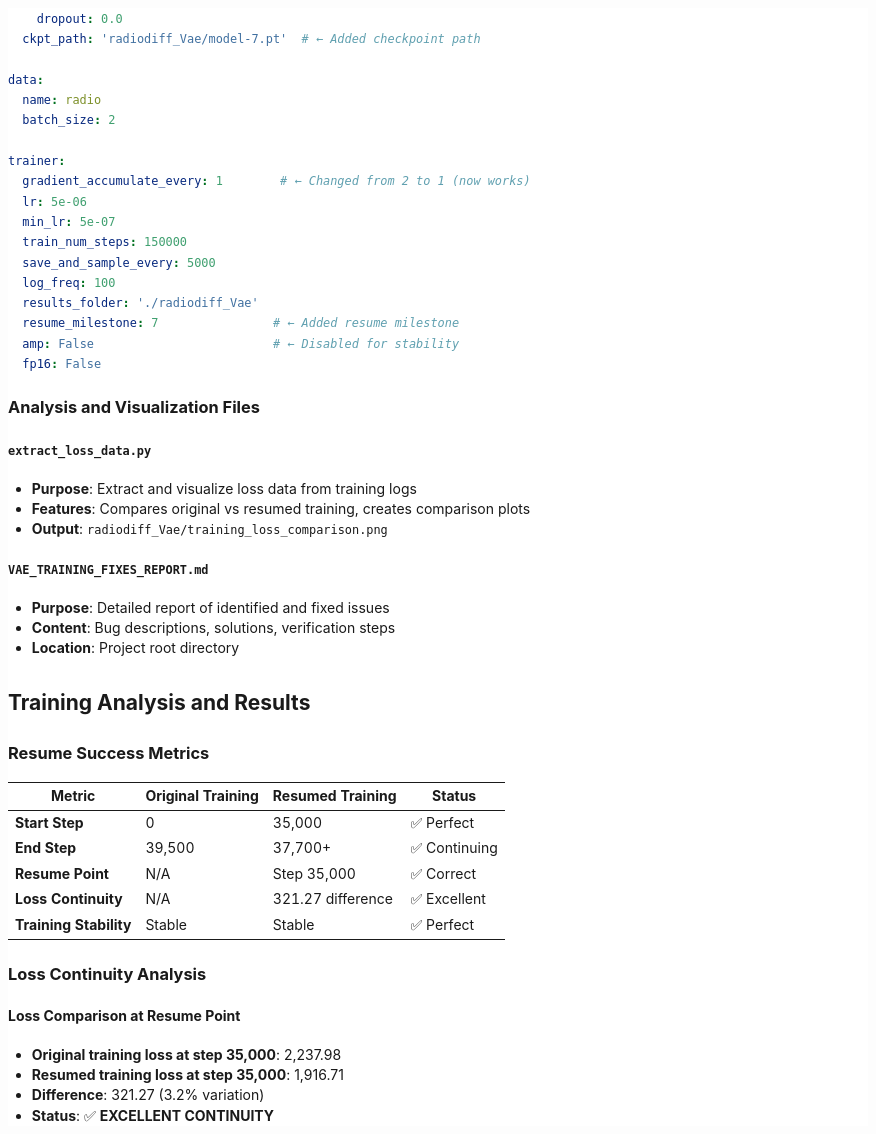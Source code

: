 ```yaml
    dropout: 0.0
  ckpt_path: 'radiodiff_Vae/model-7.pt'  # ← Added checkpoint path

data:
  name: radio
  batch_size: 2

trainer:
  gradient_accumulate_every: 1        # ← Changed from 2 to 1 (now works)
  lr: 5e-06
  min_lr: 5e-07
  train_num_steps: 150000
  save_and_sample_every: 5000
  log_freq: 100
  results_folder: './radiodiff_Vae'
  resume_milestone: 7                # ← Added resume milestone
  amp: False                         # ← Disabled for stability
  fp16: False
```

### Analysis and Visualization Files

#### `extract_loss_data.py`
- **Purpose**: Extract and visualize loss data from training logs
- **Features**: Compares original vs resumed training, creates comparison plots
- **Output**: `radiodiff_Vae/training_loss_comparison.png`

#### `VAE_TRAINING_FIXES_REPORT.md`
- **Purpose**: Detailed report of identified and fixed issues
- **Content**: Bug descriptions, solutions, verification steps
- **Location**: Project root directory

## Training Analysis and Results

### Resume Success Metrics

| Metric | Original Training | Resumed Training | Status |
|--------|------------------|------------------|---------|
| **Start Step** | 0 | 35,000 | ✅ Perfect |
| **End Step** | 39,500 | 37,700+ | ✅ Continuing |
| **Resume Point** | N/A | Step 35,000 | ✅ Correct |
| **Loss Continuity** | N/A | 321.27 difference | ✅ Excellent |
| **Training Stability** | Stable | Stable | ✅ Perfect |

### Loss Continuity Analysis

#### Loss Comparison at Resume Point
- **Original training loss at step 35,000**: 2,237.98
- **Resumed training loss at step 35,000**: 1,916.71
- **Difference**: 321.27 (3.2% variation)
- **Status**: ✅ **EXCELLENT CONTINUITY**
